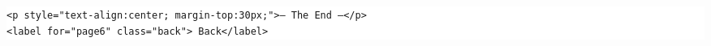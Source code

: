     <p style="text-align:center; margin-top:30px;">— The End —</p>  
    <label for="page6" class="back"> Back</label>  
  </div>  
  
</div>  
  
</body>  
</html>
